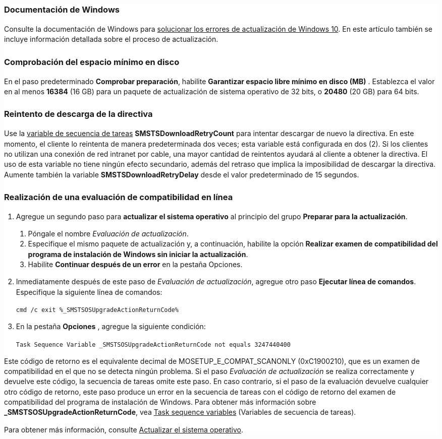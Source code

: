 ### <a name="windows-documentation"></a>Documentación de Windows

Consulte la documentación de Windows para [solucionar los errores de actualización de Windows 10](https://docs.microsoft.com/windows/deployment/upgrade/resolve-windows-10-upgrade-errors). En este artículo también se incluye información detallada sobre el proceso de actualización.  

### <a name="check-minimum-disk-space"></a>Comprobación del espacio mínimo en disco

En el paso predeterminado **Comprobar preparación**, habilite **Garantizar espacio libre mínimo en disco (MB)** . Establezca el valor en al menos **16384** (16 GB) para un paquete de actualización de sistema operativo de 32 bits, o **20480** (20 GB) para 64 bits.  

### <a name="retry-downloading-policy"></a>Reintento de descarga de la directiva

Use la [variable de secuencia de tareas](../understand/task-sequence-variables.md#SMSTSDownloadRetryCount) **SMSTSDownloadRetryCount** para intentar descargar de nuevo la directiva. En este momento, el cliente lo reintenta de manera predeterminada dos veces; esta variable está configurada en dos (2). Si los clientes no utilizan una conexión de red intranet por cable, una mayor cantidad de reintentos ayudará al cliente a obtener la directiva. El uso de esta variable no tiene ningún efecto secundario, además del retraso que implica la imposibilidad de descargar la directiva. Aumente también la variable **SMSTSDownloadRetryDelay** desde el valor predeterminado de 15 segundos.  

### <a name="perform-an-inline-compatibility-assessment"></a>Realización de una evaluación de compatibilidad en línea

1. Agregue un segundo paso para **actualizar el sistema operativo** al principio del grupo **Preparar para la actualización**.  

    1. Póngale el nombre *Evaluación de actualización*.
    1. Especifique el mismo paquete de actualización y, a continuación, habilite la opción **Realizar examen de compatibilidad del programa de instalación de Windows sin iniciar la actualización**.
    1. Habilite **Continuar después de un error** en la pestaña Opciones.  

1. Inmediatamente después de este paso de *Evaluación de actualización*, agregue otro paso **Ejecutar línea de comandos**. Especifique la siguiente línea de comandos:

    `cmd /c exit %_SMSTSOSUpgradeActionReturnCode%`

1. En la pestaña **Opciones** , agregue la siguiente condición:

    `Task Sequence Variable _SMSTSOSUpgradeActionReturnCode not equals 3247440400`

Este código de retorno es el equivalente decimal de MOSETUP_E_COMPAT_SCANONLY (0xC1900210), que es un examen de compatibilidad en el que no se detecta ningún problema. Si el paso *Evaluación de actualización* se realiza correctamente y devuelve este código, la secuencia de tareas omite este paso. En caso contrario, si el paso de la evaluación devuelve cualquier otro código de retorno, este paso produce un error en la secuencia de tareas con el código de retorno del examen de compatibilidad del programa de instalación de Windows. Para obtener más información sobre **_SMSTSOSUpgradeActionReturnCode**, vea [Task sequence variables](../understand/task-sequence-variables.md#SMSTSOSUpgradeActionReturnCode) (Variables de secuencia de tareas).

Para obtener más información, consulte [Actualizar el sistema operativo](../understand/task-sequence-steps.md#BKMK_UpgradeOS).  
